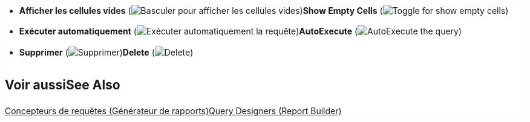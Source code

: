-   <span data-ttu-id="79c61-189">**Afficher les cellules vides** (![Basculer pour afficher les cellules vides](../analysis-services/media/rsqdicon-showemptycells.gif "Basculer pour afficher les cellules vides"))</span><span class="sxs-lookup"><span data-stu-id="79c61-189">**Show Empty Cells** (![Toggle for show empty cells](../analysis-services/media/rsqdicon-showemptycells.gif "Toggle for show empty cells"))</span></span>

-   <span data-ttu-id="79c61-190">**Exécuter automatiquement** (![Exécuter automatiquement la requête](../analysis-services/media/rsqdicon-autoexecute.gif "Exécuter automatiquement la requête"))</span><span class="sxs-lookup"><span data-stu-id="79c61-190">**AutoExecute** (![AutoExecute the query](../analysis-services/media/rsqdicon-autoexecute.gif "AutoExecute the query"))</span></span>

-   <span data-ttu-id="79c61-191">**Supprimer** (![Supprimer](../analysis-services/media/rsqdicon-delete.gif "Supprimer"))</span><span class="sxs-lookup"><span data-stu-id="79c61-191">**Delete** (![Delete](../analysis-services/media/rsqdicon-delete.gif "Delete"))</span></span>

## <a name="see-also"></a><span data-ttu-id="79c61-192">Voir aussi</span><span class="sxs-lookup"><span data-stu-id="79c61-192">See Also</span></span>
 [<span data-ttu-id="79c61-193">Concepteurs de requêtes &#40;Générateur de rapports&#41;</span><span class="sxs-lookup"><span data-stu-id="79c61-193">Query Designers &#40;Report Builder&#41;</span></span>](../../2014/reporting-services/query-designers-report-builder.md)


